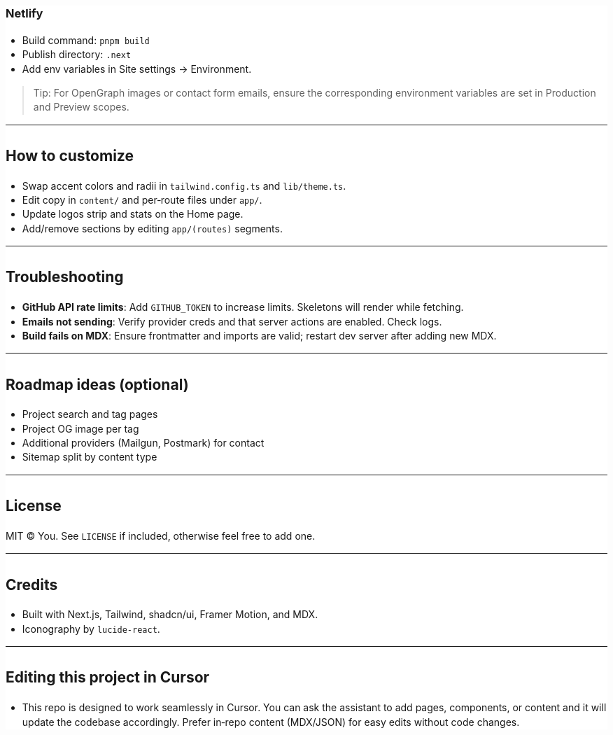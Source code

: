 ### Netlify

- Build command: `pnpm build`
- Publish directory: `.next`
- Add env variables in Site settings → Environment.

> Tip: For OpenGraph images or contact form emails, ensure the corresponding environment variables are set in Production and Preview scopes.

---

## How to customize

- Swap accent colors and radii in `tailwind.config.ts` and `lib/theme.ts`.
- Edit copy in `content/` and per‑route files under `app/`.
- Update logos strip and stats on the Home page.
- Add/remove sections by editing `app/(routes)` segments.

---

## Troubleshooting

- **GitHub API rate limits**: Add `GITHUB_TOKEN` to increase limits. Skeletons will render while fetching.
- **Emails not sending**: Verify provider creds and that server actions are enabled. Check logs.
- **Build fails on MDX**: Ensure frontmatter and imports are valid; restart dev server after adding new MDX.

---

## Roadmap ideas (optional)

- Project search and tag pages
- Project OG image per tag
- Additional providers (Mailgun, Postmark) for contact
- Sitemap split by content type

---

## License

MIT © You. See `LICENSE` if included, otherwise feel free to add one.

---

## Credits

- Built with Next.js, Tailwind, shadcn/ui, Framer Motion, and MDX.
- Iconography by `lucide-react`.

---

## Editing this project in Cursor

- This repo is designed to work seamlessly in Cursor. You can ask the assistant to add pages, components, or content and it will update the codebase accordingly. Prefer in‑repo content (MDX/JSON) for easy edits without code changes.
